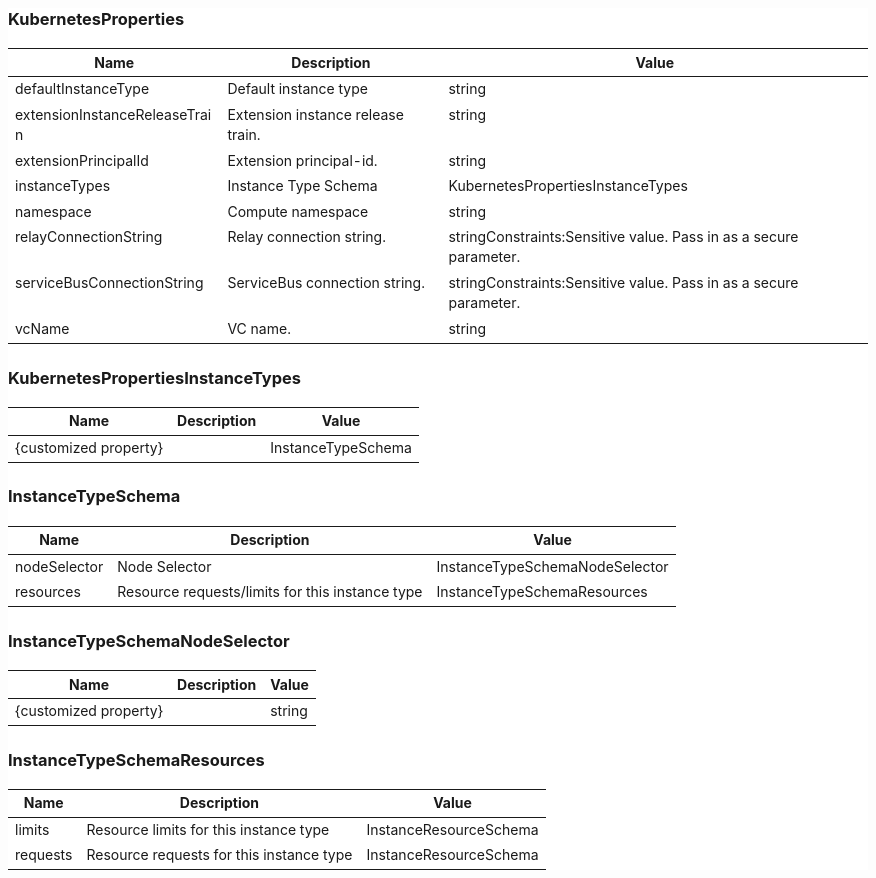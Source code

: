 
### KubernetesProperties

| Name | Description | Value |
|-|-|-|
| defaultInstanceType | Default instance type | string |
| extensionInstanceReleaseTrain | Extension instance release train. | string |
| extensionPrincipalId | Extension principal-id. | string |
| instanceTypes | Instance Type Schema | KubernetesPropertiesInstanceTypes |
| namespace | Compute namespace | string |
| relayConnectionString | Relay connection string. | stringConstraints:Sensitive value. Pass in as a secure parameter. |
| serviceBusConnectionString | ServiceBus connection string. | stringConstraints:Sensitive value. Pass in as a secure parameter. |
| vcName | VC name. | string |


### KubernetesPropertiesInstanceTypes

| Name | Description | Value |
|-|-|-|
| {customized property} |  | InstanceTypeSchema |


### InstanceTypeSchema

| Name | Description | Value |
|-|-|-|
| nodeSelector | Node Selector | InstanceTypeSchemaNodeSelector |
| resources | Resource requests/limits for this instance type | InstanceTypeSchemaResources |


### InstanceTypeSchemaNodeSelector

| Name | Description | Value |
|-|-|-|
| {customized property} |  | string |


### InstanceTypeSchemaResources

| Name | Description | Value |
|-|-|-|
| limits | Resource limits for this instance type | InstanceResourceSchema |
| requests | Resource requests for this instance type | InstanceResourceSchema |
